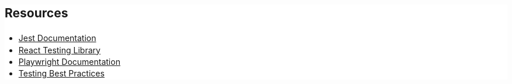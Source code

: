 ## Resources

- [Jest Documentation](https://jestjs.io/docs/getting-started)
- [React Testing Library](https://testing-library.com/docs/react-testing-library/intro/)
- [Playwright Documentation](https://playwright.dev/)
- [Testing Best Practices](https://kentcdodds.com/blog/common-mistakes-with-react-testing-library)
